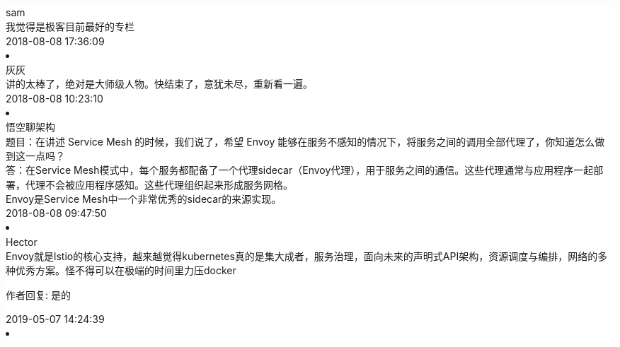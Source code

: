 <div class="_36ChpWj4_0">
  <div class="_2zFoi7sd_0"><span>sam</span>
  </div>
  <div class="_2_QraFYR_0">我觉得是极客目前最好的专栏</div>
  <div class="_10o3OAxT_0">
    
  </div>
  <div class="_3klNVc4Z_0">
    <div class="_3Hkula0k_0">2018-08-08 17:36:09</div>
  </div>
</div>
</div>
</li>
<li>
<div class="_2sjJGcOH_0">
  
<div class="_36ChpWj4_0">
  <div class="_2zFoi7sd_0"><span>灰灰</span>
  </div>
  <div class="_2_QraFYR_0">讲的太棒了，绝对是大师级人物。快结束了，意犹未尽，重新看一遍。</div>
  <div class="_10o3OAxT_0">
    
  </div>
  <div class="_3klNVc4Z_0">
    <div class="_3Hkula0k_0">2018-08-08 10:23:10</div>
  </div>
</div>
</div>
</li>
<li>
<div class="_2sjJGcOH_0">
  
<div class="_36ChpWj4_0">
  <div class="_2zFoi7sd_0"><span>悟空聊架构</span>
  </div>
  <div class="_2_QraFYR_0">题目：在讲述 Service Mesh 的时候，我们说了，希望 Envoy 能够在服务不感知的情况下，将服务之间的调用全部代理了，你知道怎么做到这一点吗？<br>答：在Service Mesh模式中，每个服务都配备了一个代理sidecar（Envoy代理），用于服务之间的通信。这些代理通常与应用程序一起部署，代理不会被应用程序感知。这些代理组织起来形成服务网格。<br>Envoy是Service Mesh中一个非常优秀的sidecar的来源实现。</div>
  <div class="_10o3OAxT_0">
    
  </div>
  <div class="_3klNVc4Z_0">
    <div class="_3Hkula0k_0">2018-08-08 09:47:50</div>
  </div>
</div>
</div>
</li>
<li>
<div class="_2sjJGcOH_0">
  
<div class="_36ChpWj4_0">
  <div class="_2zFoi7sd_0"><span>Hector</span>
  </div>
  <div class="_2_QraFYR_0">Envoy就是lstio的核心支持，越来越觉得kubernetes真的是集大成者，服务治理，面向未来的声明式API架构，资源调度与编排，网络的多种优秀方案。怪不得可以在极端的时间里力压docker</div>
  <div class="_10o3OAxT_0">
    <p class="_3KxQPN3V_0">作者回复: 是的</p>
  </div>
  <div class="_3klNVc4Z_0">
    <div class="_3Hkula0k_0">2019-05-07 14:24:39</div>
  </div>
</div>
</div>
</li>
<li>
<div class="_2sjJGcOH_0">
  